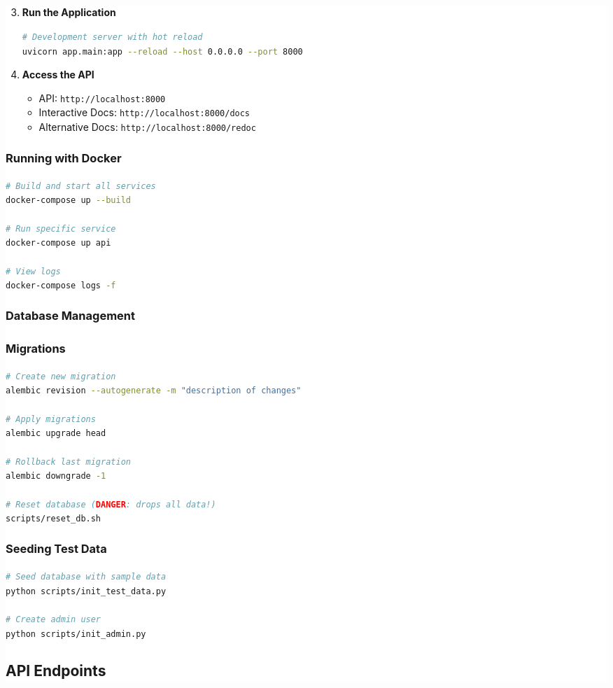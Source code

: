 3. **Run the Application**
   ```bash
   # Development server with hot reload
   uvicorn app.main:app --reload --host 0.0.0.0 --port 8000
   ```

4. **Access the API**
   - API: `http://localhost:8000`
   - Interactive Docs: `http://localhost:8000/docs`
   - Alternative Docs: `http://localhost:8000/redoc`

### Running with Docker

```bash
# Build and start all services
docker-compose up --build

# Run specific service
docker-compose up api

# View logs
docker-compose logs -f
```

### Database Management

### Migrations

```bash
# Create new migration
alembic revision --autogenerate -m "description of changes"

# Apply migrations
alembic upgrade head

# Rollback last migration
alembic downgrade -1

# Reset database (DANGER: drops all data!)
scripts/reset_db.sh
```

### Seeding Test Data

```bash
# Seed database with sample data
python scripts/init_test_data.py

# Create admin user
python scripts/init_admin.py
```

## API Endpoints
